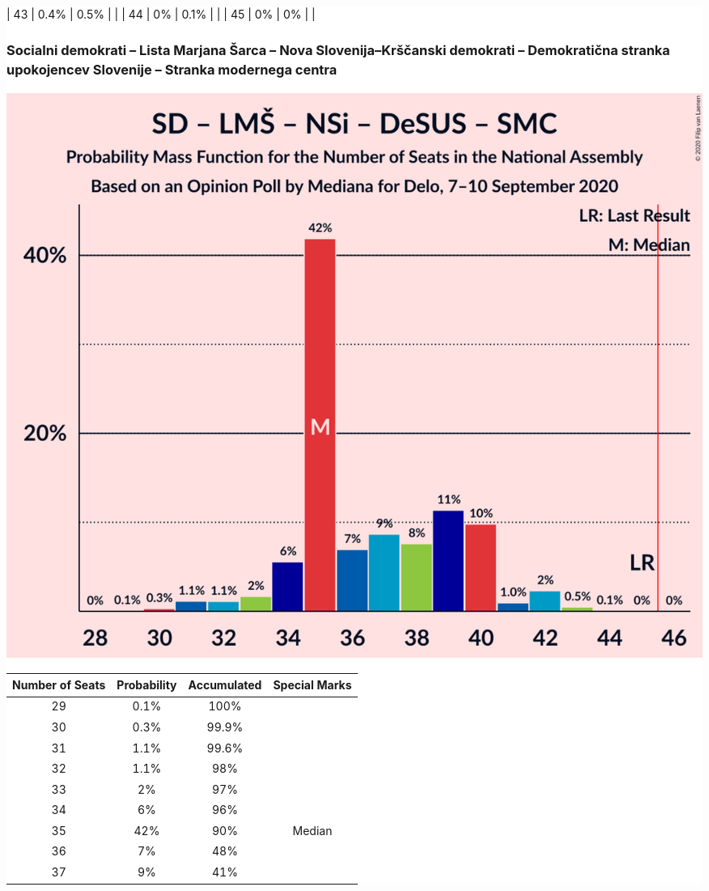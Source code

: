 | 43 | 0.4% | 0.5% |  |
| 44 | 0% | 0.1% |  |
| 45 | 0% | 0% |  |

### Socialni demokrati – Lista Marjana Šarca – Nova Slovenija–Krščanski demokrati – Demokratična stranka upokojencev Slovenije – Stranka modernega centra

![Graph with seats probability mass function not yet produced](2020-09-10-Mediana-coalitions-seats-pmf-sd–lmš–nsi–desus–smc.png "Seats Probability Mass Function")

| Number of Seats | Probability | Accumulated | Special Marks |
|:---------------:|:-----------:|:-----------:|:-------------:|
| 29 | 0.1% | 100% |  |
| 30 | 0.3% | 99.9% |  |
| 31 | 1.1% | 99.6% |  |
| 32 | 1.1% | 98% |  |
| 33 | 2% | 97% |  |
| 34 | 6% | 96% |  |
| 35 | 42% | 90% | Median |
| 36 | 7% | 48% |  |
| 37 | 9% | 41% |  |